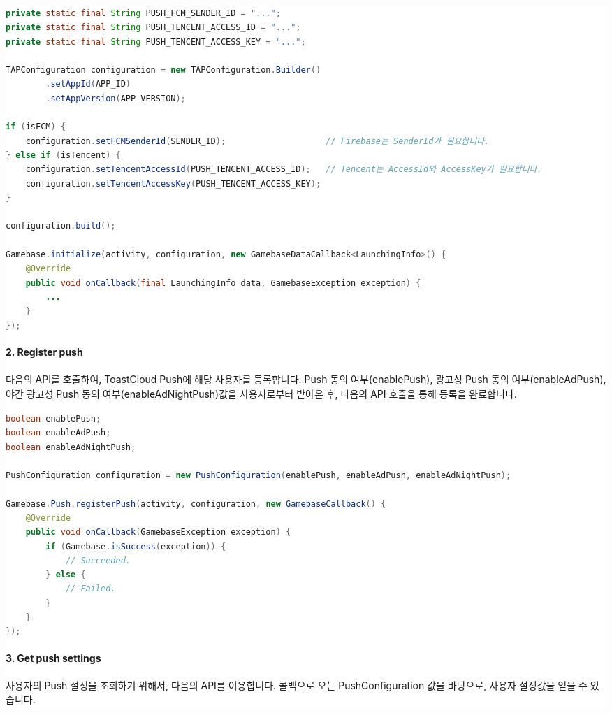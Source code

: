 ```java
private static final String PUSH_FCM_SENDER_ID = "...";
private static final String PUSH_TENCENT_ACCESS_ID = "...";
private static final String PUSH_TENCENT_ACCESS_KEY = "...";

TAPConfiguration configuration = new TAPConfiguration.Builder()
        .setAppId(APP_ID)
        .setAppVersion(APP_VERSION);

if (isFCM) {
    configuration.setFCMSenderId(SENDER_ID);					// Firebase는 SenderId가 필요합니다.
} else if (isTencent) {
    configuration.setTencentAccessId(PUSH_TENCENT_ACCESS_ID);	// Tencent는 AccessId와 AccessKey가 필요합니다.
    configuration.setTencentAccessKey(PUSH_TENCENT_ACCESS_KEY);
}

configuration.build();

Gamebase.initialize(activity, configuration, new GamebaseDataCallback<LaunchingInfo>() {
    @Override
    public void onCallback(final LaunchingInfo data, GamebaseException exception) {
        ...
    }
});
```

#### 2. Register push
다음의 API를 호출하여, ToastCloud Push에 해당 사용자를 등록합니다.
Push 동의 여부(enablePush), 광고성 Push 동의 여부(enableAdPush), 야간 광고성 Push 동의 여부(enableAdNightPush)값을 사용자로부터 받아온 후, 다음의 API 호출을 통해 등록을 완료합니다.

```java
boolean enablePush;
boolean enableAdPush;
boolean enableAdNightPush;

PushConfiguration configuration = new PushConfiguration(enablePush, enableAdPush, enableAdNightPush);

Gamebase.Push.registerPush(activity, configuration, new GamebaseCallback() {
    @Override
    public void onCallback(GamebaseException exception) {
        if (Gamebase.isSuccess(exception)) {
            // Succeeded.
        } else {
            // Failed.
        }
    }
});
```

#### 3. Get push settings
사용자의 Push 설정을 조회하기 위해서, 다음의 API를 이용합니다.
콜백으로 오는 PushConfiguration 값을 바탕으로, 사용자 설정값을 얻을 수 있습니다.
